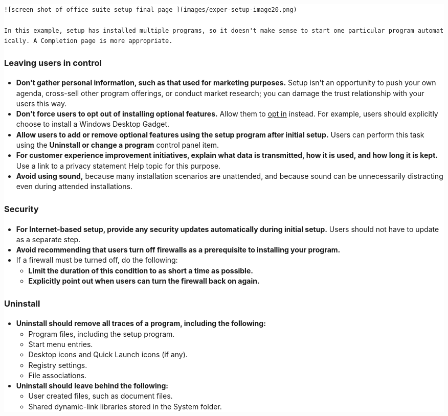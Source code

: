     ![screen shot of office suite setup final page ](images/exper-setup-image20.png)

    In this example, setup has installed multiple programs, so it doesn't make sense to start one particular program automatically. A Completion page is more appropriate.

### Leaving users in control

-   **Don't gather personal information, such as that used for marketing purposes.** Setup isn't an opportunity to push your own agenda, cross-sell other program offerings, or conduct market research; you can damage the trust relationship with your users this way.
-   **Don't force users to opt out of installing optional features.** Allow them to [opt in](glossary.md) instead. For example, users should explicitly choose to install a Windows Desktop Gadget.
-   **Allow users to add or remove optional features using the setup program after initial setup.** Users can perform this task using the **Uninstall or change a program** control panel item.
-   **For customer experience improvement initiatives, explain what data is transmitted, how it is used, and how long it is kept.** Use a link to a privacy statement Help topic for this purpose.
-   **Avoid using sound,** because many installation scenarios are unattended, and because sound can be unnecessarily distracting even during attended installations.

### Security

-   **For Internet-based setup, provide any security updates automatically during initial setup.** Users should not have to update as a separate step.
-   **Avoid recommending that users turn off firewalls as a prerequisite to installing your program.**
-   If a firewall must be turned off, do the following:
    -   **Limit the duration of this condition to as short a time as possible.**
    -   **Explicitly point out when users can turn the firewall back on again.**

### Uninstall

-   **Uninstall should remove all traces of a program, including the following:**
    -   Program files, including the setup program.
    -   Start menu entries.
    -   Desktop icons and Quick Launch icons (if any).
    -   Registry settings.
    -   File associations.
-   **Uninstall should leave behind the following:**
    -   User created files, such as document files.
    -   Shared dynamic-link libraries stored in the System folder.
